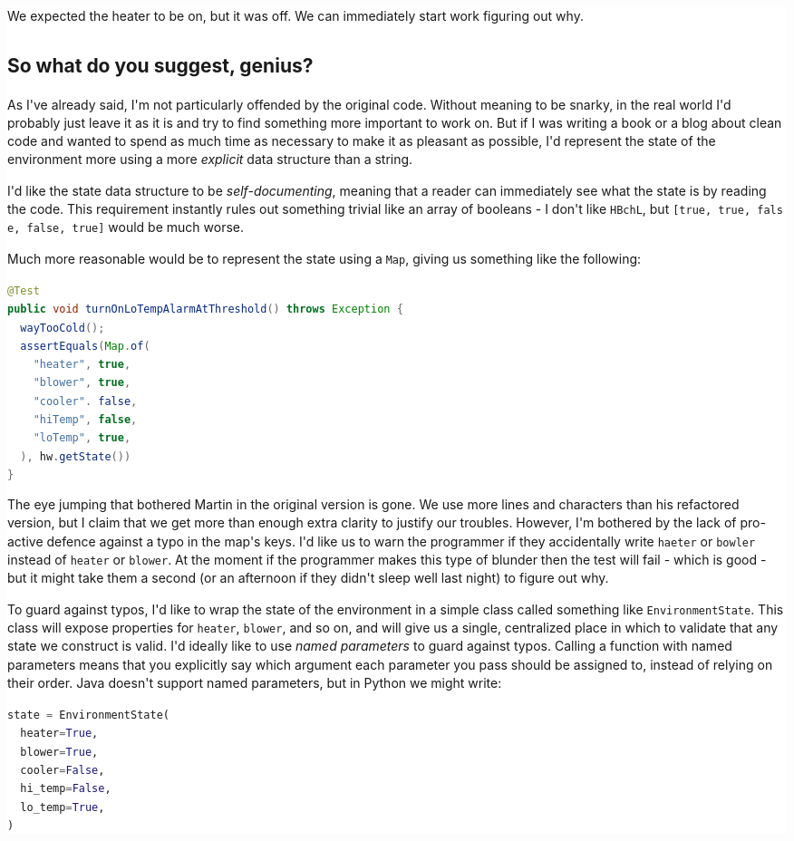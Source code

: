 We expected the heater to be on, but it was off. We can immediately start work figuring out why.

## So what do you suggest, genius?

As I've already said, I'm not particularly offended by the original code. Without meaning to be snarky, in the real world I'd probably just leave it as it is and try to find something more important to work on. But if I was writing a book or a blog about clean code and wanted to spend as much time as necessary to make it as pleasant as possible, I'd represent the state of the environment more using a more *explicit* data structure than a string.

I'd like the state data structure to be *self-documenting*, meaning that a reader can immediately see what the state is by reading the code. This requirement instantly rules out something trivial like an array of booleans - I don't like `HBchL`, but `[true, true, false, false, true]` would be much worse.

Much more reasonable would be to represent the state using a `Map`, giving us something like the following:

```java
@Test
public void turnOnLoTempAlarmAtThreshold() throws Exception {
  wayTooCold();
  assertEquals(Map.of(
    "heater", true,
    "blower", true,
    "cooler". false,
    "hiTemp", false,
    "loTemp", true,
  ), hw.getState())
}
```

The eye jumping that bothered Martin in the original version is gone. We use more lines and characters than his refactored version, but I claim that we get more than enough extra clarity to justify our troubles. However, I'm bothered by the lack of pro-active defence against a typo in the map's keys. I'd like us to warn the programmer if they accidentally write `haeter` or `bowler` instead of `heater` or `blower`. At the moment if the programmer makes this type of blunder then the test will fail - which is good - but it might take them a second (or an afternoon if they didn't sleep well last night) to figure out why.

To guard against typos, I'd like to wrap the state of the environment in a simple class called something like `EnvironmentState`. This class will expose properties for `heater`, `blower`, and so on, and will give us a single, centralized place in which to validate that any state we construct is valid. I'd ideally like to use *named parameters* to guard against typos. Calling a function with named parameters means that you explicitly say which argument each parameter you pass should be assigned to, instead of relying on their order. Java doesn't support named parameters, but in Python we might write:

```python
state = EnvironmentState(
  heater=True,
  blower=True,
  cooler=False,
  hi_temp=False,
  lo_temp=True,
)
```
